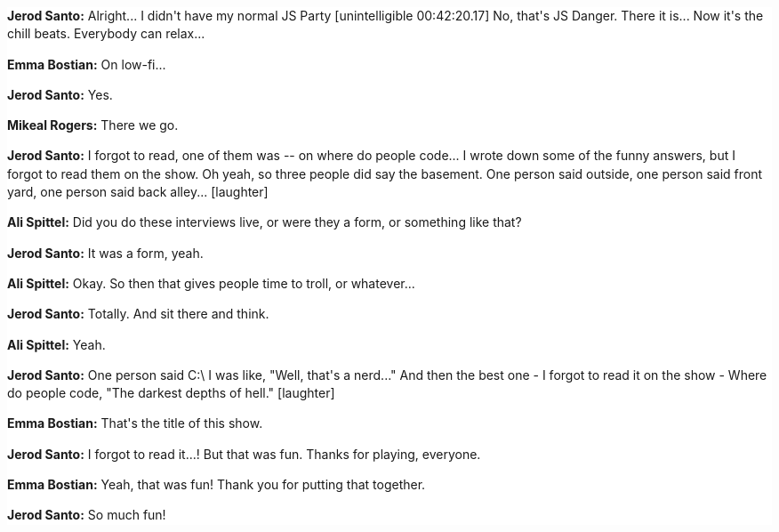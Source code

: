 **Jerod Santo:** Alright... I didn't have my normal JS Party \[unintelligible 00:42:20.17\] No, that's JS Danger. There it is... Now it's the chill beats. Everybody can relax...

**Emma Bostian:** On low-fi...

**Jerod Santo:** Yes.

**Mikeal Rogers:** There we go.

**Jerod Santo:** I forgot to read, one of them was -- on where do people code... I wrote down some of the funny answers, but I forgot to read them on the show. Oh yeah, so three people did say the basement. One person said outside, one person said front yard, one person said back alley... \[laughter\]

**Ali Spittel:** Did you do these interviews live, or were they a form, or something like that?

**Jerod Santo:** It was a form, yeah.

**Ali Spittel:** Okay. So then that gives people time to troll, or whatever...

**Jerod Santo:** Totally. And sit there and think.

**Ali Spittel:** Yeah.

**Jerod Santo:** One person said C:\\ I was like, "Well, that's a nerd..." And then the best one - I forgot to read it on the show - Where do people code, "The darkest depths of hell." \[laughter\]

**Emma Bostian:** That's the title of this show.

**Jerod Santo:** I forgot to read it...! But that was fun. Thanks for playing, everyone.

**Emma Bostian:** Yeah, that was fun! Thank you for putting that together.

**Jerod Santo:** So much fun!
